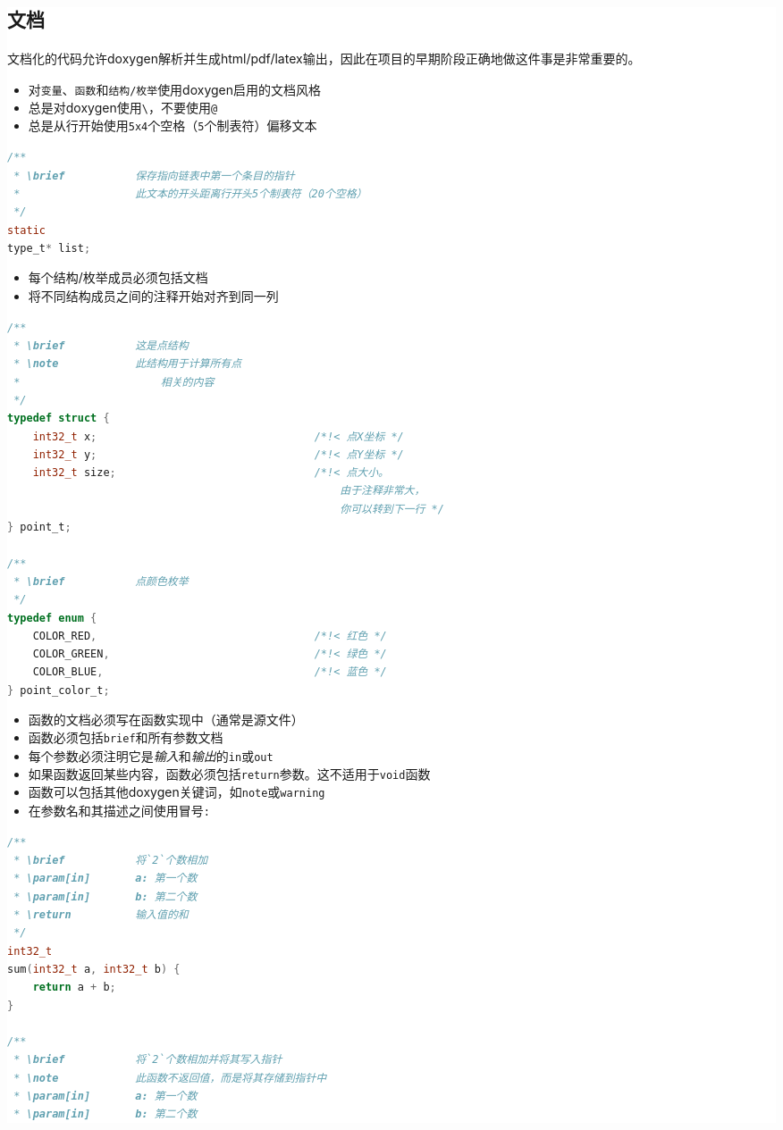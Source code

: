 ## 文档

文档化的代码允许doxygen解析并生成html/pdf/latex输出，因此在项目的早期阶段正确地做这件事是非常重要的。

- 对`变量`、`函数`和`结构/枚举`使用doxygen启用的文档风格
- 总是对doxygen使用`\`，不要使用`@`
- 总是从行开始使用`5x4`个空格（`5`个制表符）偏移文本
```c
/**
 * \brief           保存指向链表中第一个条目的指针
 *                  此文本的开头距离行开头5个制表符（20个空格）
 */
static
type_t* list;
```

- 每个结构/枚举成员必须包括文档
- 将不同结构成员之间的注释开始对齐到同一列
```c
/**
 * \brief           这是点结构
 * \note            此结构用于计算所有点
 *                      相关的内容
 */
typedef struct {
    int32_t x;                                  /*!< 点X坐标 */
    int32_t y;                                  /*!< 点Y坐标 */
    int32_t size;                               /*!< 点大小。
                                                    由于注释非常大，
                                                    你可以转到下一行 */
} point_t;

/**
 * \brief           点颜色枚举
 */
typedef enum {
    COLOR_RED,                                  /*!< 红色 */
    COLOR_GREEN,                                /*!< 绿色 */
    COLOR_BLUE,                                 /*!< 蓝色 */
} point_color_t;
```

- 函数的文档必须写在函数实现中（通常是源文件）
- 函数必须包括`brief`和所有参数文档
- 每个参数必须注明它是*输入*和*输出*的`in`或`out`
- 如果函数返回某些内容，函数必须包括`return`参数。这不适用于`void`函数
- 函数可以包括其他doxygen关键词，如`note`或`warning`
- 在参数名和其描述之间使用冒号`:`
```c
/**
 * \brief           将`2`个数相加
 * \param[in]       a: 第一个数
 * \param[in]       b: 第二个数
 * \return          输入值的和
 */
int32_t
sum(int32_t a, int32_t b) {
    return a + b;
}

/**
 * \brief           将`2`个数相加并将其写入指针
 * \note            此函数不返回值，而是将其存储到指针中
 * \param[in]       a: 第一个数
 * \param[in]       b: 第二个数
```